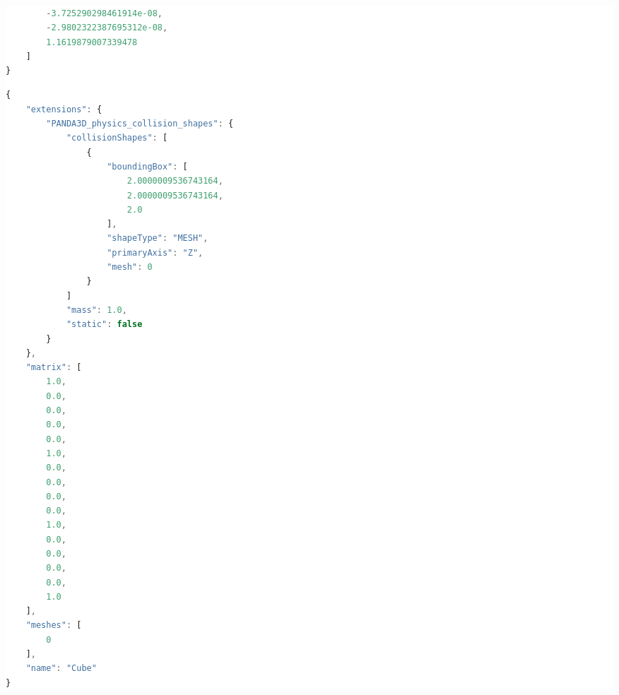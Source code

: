 ```javascript
        -3.725290298461914e-08,
        -2.9802322387695312e-08,
        1.1619879007339478
    ]
}
```

```javascript
{
    "extensions": {
        "PANDA3D_physics_collision_shapes": {
            "collisionShapes": [
                {
                    "boundingBox": [
                        2.0000009536743164,
                        2.0000009536743164,
                        2.0
                    ],
                    "shapeType": "MESH",
                    "primaryAxis": "Z",
                    "mesh": 0
                }
            ]
            "mass": 1.0,
            "static": false
        }
    },
    "matrix": [
        1.0,
        0.0,
        0.0,
        0.0,
        0.0,
        1.0,
        0.0,
        0.0,
        0.0,
        0.0,
        1.0,
        0.0,
        0.0,
        0.0,
        0.0,
        1.0
    ],
    "meshes": [
        0
    ],
    "name": "Cube"
}
```
